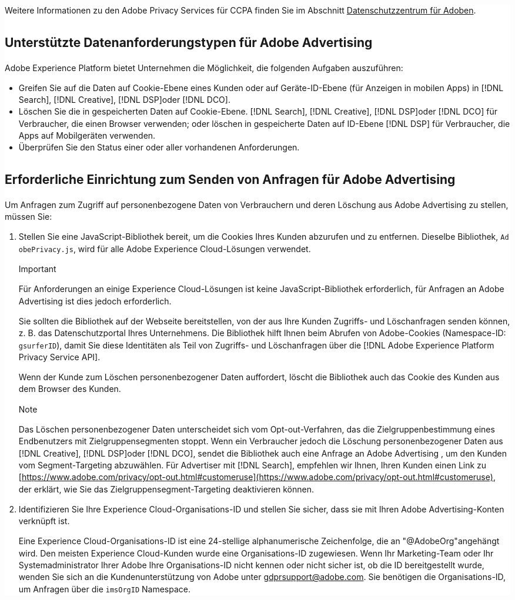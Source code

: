 Weitere Informationen zu den Adobe Privacy Services für CCPA finden Sie im Abschnitt [Datenschutzzentrum für Adoben](https://www.adobe.com/privacy/ccpa.html).

## Unterstützte Datenanforderungstypen für Adobe Advertising

Adobe Experience Platform bietet Unternehmen die Möglichkeit, die folgenden Aufgaben auszuführen:

* Greifen Sie auf die Daten auf Cookie-Ebene eines Kunden oder auf Geräte-ID-Ebene (für Anzeigen in mobilen Apps) in [!DNL Search], [!DNL Creative], [!DNL DSP]oder [!DNL DCO].
* Löschen Sie die in gespeicherten Daten auf Cookie-Ebene. [!DNL Search], [!DNL Creative], [!DNL DSP]oder [!DNL DCO] für Verbraucher, die einen Browser verwenden; oder löschen in gespeicherte Daten auf ID-Ebene [!DNL DSP] für Verbraucher, die Apps auf Mobilgeräten verwenden.
* Überprüfen Sie den Status einer oder aller vorhandenen Anforderungen.

## Erforderliche Einrichtung zum Senden von Anfragen für Adobe Advertising

Um Anfragen zum Zugriff auf personenbezogene Daten von Verbrauchern und deren Löschung aus Adobe Advertising zu stellen, müssen Sie:

1. Stellen Sie eine JavaScript-Bibliothek bereit, um die Cookies Ihres Kunden abzurufen und zu entfernen. Dieselbe Bibliothek, `AdobePrivacy.js`, wird für alle Adobe Experience Cloud-Lösungen verwendet.

   >[!IMPORTANT]
   >
   >Für Anforderungen an einige Experience Cloud-Lösungen ist keine JavaScript-Bibliothek erforderlich, für Anfragen an Adobe Advertising ist dies jedoch erforderlich.

   Sie sollten die Bibliothek auf der Webseite bereitstellen, von der aus Ihre Kunden Zugriffs- und Löschanfragen senden können, z. B. das Datenschutzportal Ihres Unternehmens. Die Bibliothek hilft Ihnen beim Abrufen von Adobe-Cookies (Namespace-ID: `gsurferID`), damit Sie diese Identitäten als Teil von Zugriffs- und Löschanfragen über die [!DNL Adobe Experience Platform Privacy Service API].

   Wenn der Kunde zum Löschen personenbezogener Daten auffordert, löscht die Bibliothek auch das Cookie des Kunden aus dem Browser des Kunden.

   >[!NOTE]
   >
   >Das Löschen personenbezogener Daten unterscheidet sich vom Opt-out-Verfahren, das die Zielgruppenbestimmung eines Endbenutzers mit Zielgruppensegmenten stoppt. Wenn ein Verbraucher jedoch die Löschung personenbezogener Daten aus [!DNL Creative], [!DNL DSP]oder [!DNL DCO], sendet die Bibliothek auch eine Anfrage an Adobe Advertising , um den Kunden vom Segment-Targeting abzuwählen. Für Advertiser mit [!DNL Search], empfehlen wir Ihnen, Ihren Kunden einen Link zu [https://www.adobe.com/privacy/opt-out.html#customeruse](https://www.adobe.com/privacy/opt-out.html#customeruse), der erklärt, wie Sie das Zielgruppensegment-Targeting deaktivieren können.

1. Identifizieren Sie Ihre Experience Cloud-Organisations-ID und stellen Sie sicher, dass sie mit Ihren Adobe Advertising-Konten verknüpft ist.

   Eine Experience Cloud-Organisations-ID ist eine 24-stellige alphanumerische Zeichenfolge, die an &quot;@AdobeOrg&quot;angehängt wird. Den meisten Experience Cloud-Kunden wurde eine Organisations-ID zugewiesen. Wenn Ihr Marketing-Team oder Ihr Systemadministrator Ihrer Adobe Ihre Organisations-ID nicht kennen oder nicht sicher ist, ob die ID bereitgestellt wurde, wenden Sie sich an die Kundenunterstützung von Adobe unter gdprsupport@adobe.com. Sie benötigen die Organisations-ID, um Anfragen über die `imsOrgID` Namespace.
